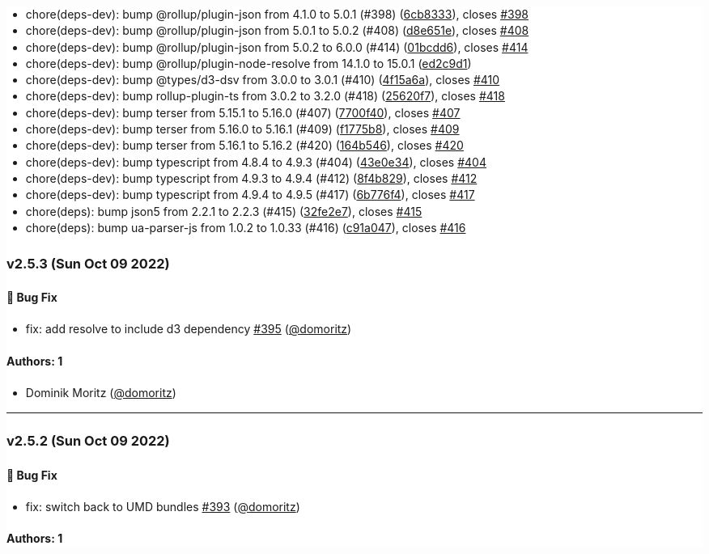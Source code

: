 * chore(deps-dev): bump @rollup/plugin-json from 4.1.0 to 5.0.1 (#398) ([6cb8333](https://github.com/vega/vega-datasets/commit/6cb8333)), closes [#398](https://github.com/vega/vega-datasets/issues/398)
* chore(deps-dev): bump @rollup/plugin-json from 5.0.1 to 5.0.2 (#408) ([d8e651e](https://github.com/vega/vega-datasets/commit/d8e651e)), closes [#408](https://github.com/vega/vega-datasets/issues/408)
* chore(deps-dev): bump @rollup/plugin-json from 5.0.2 to 6.0.0 (#414) ([01bcdd6](https://github.com/vega/vega-datasets/commit/01bcdd6)), closes [#414](https://github.com/vega/vega-datasets/issues/414)
* chore(deps-dev): bump @rollup/plugin-node-resolve from 14.1.0 to 15.0.1 ([ed2c9d1](https://github.com/vega/vega-datasets/commit/ed2c9d1))
* chore(deps-dev): bump @types/d3-dsv from 3.0.0 to 3.0.1 (#410) ([4f15a6a](https://github.com/vega/vega-datasets/commit/4f15a6a)), closes [#410](https://github.com/vega/vega-datasets/issues/410)
* chore(deps-dev): bump rollup-plugin-ts from 3.0.2 to 3.2.0 (#418) ([25620f7](https://github.com/vega/vega-datasets/commit/25620f7)), closes [#418](https://github.com/vega/vega-datasets/issues/418)
* chore(deps-dev): bump terser from 5.15.1 to 5.16.0 (#407) ([7700f40](https://github.com/vega/vega-datasets/commit/7700f40)), closes [#407](https://github.com/vega/vega-datasets/issues/407)
* chore(deps-dev): bump terser from 5.16.0 to 5.16.1 (#409) ([f1775b8](https://github.com/vega/vega-datasets/commit/f1775b8)), closes [#409](https://github.com/vega/vega-datasets/issues/409)
* chore(deps-dev): bump terser from 5.16.1 to 5.16.2 (#420) ([164b546](https://github.com/vega/vega-datasets/commit/164b546)), closes [#420](https://github.com/vega/vega-datasets/issues/420)
* chore(deps-dev): bump typescript from 4.8.4 to 4.9.3 (#404) ([43e0e34](https://github.com/vega/vega-datasets/commit/43e0e34)), closes [#404](https://github.com/vega/vega-datasets/issues/404)
* chore(deps-dev): bump typescript from 4.9.3 to 4.9.4 (#412) ([8f4b829](https://github.com/vega/vega-datasets/commit/8f4b829)), closes [#412](https://github.com/vega/vega-datasets/issues/412)
* chore(deps-dev): bump typescript from 4.9.4 to 4.9.5 (#417) ([6b776f4](https://github.com/vega/vega-datasets/commit/6b776f4)), closes [#417](https://github.com/vega/vega-datasets/issues/417)
* chore(deps): bump json5 from 2.2.1 to 2.2.3 (#415) ([32fe2e7](https://github.com/vega/vega-datasets/commit/32fe2e7)), closes [#415](https://github.com/vega/vega-datasets/issues/415)
* chore(deps): bump ua-parser-js from 1.0.2 to 1.0.33 (#416) ([c91a047](https://github.com/vega/vega-datasets/commit/c91a047)), closes [#416](https://github.com/vega/vega-datasets/issues/416)

### v2.5.3 (Sun Oct 09 2022)

#### 🐛 Bug Fix

- fix: add resolve to include d3 dependency [#395](https://github.com/vega/vega-datasets/pull/395) ([@domoritz](https://github.com/domoritz))

#### Authors: 1

- Dominik Moritz ([@domoritz](https://github.com/domoritz))

---

### v2.5.2 (Sun Oct 09 2022)

#### 🐛 Bug Fix

- fix: switch back to UMD bundles [#393](https://github.com/vega/vega-datasets/pull/393) ([@domoritz](https://github.com/domoritz))

#### Authors: 1

